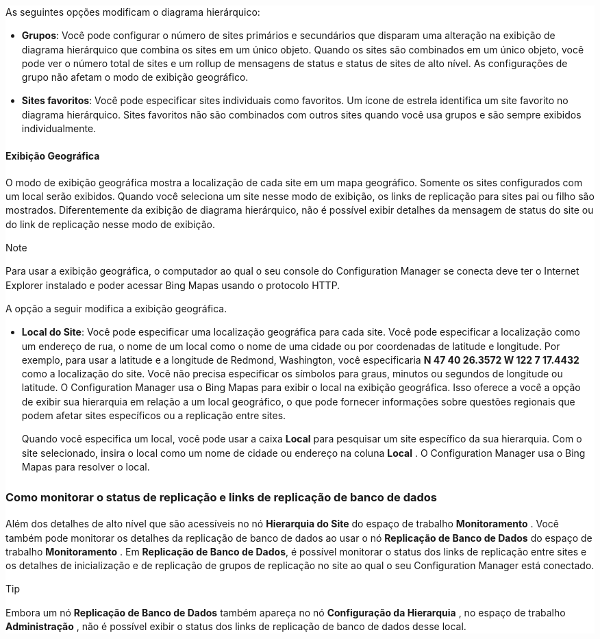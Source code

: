 As seguintes opções modificam o diagrama hierárquico:  

-   **Grupos**: Você pode configurar o número de sites primários e secundários que disparam uma alteração na exibição de diagrama hierárquico que combina os sites em um único objeto. Quando os sites são combinados em um único objeto, você pode ver o número total de sites e um rollup de mensagens de status e status de sites de alto nível. As configurações de grupo não afetam o modo de exibição geográfico.  

-   **Sites favoritos**: Você pode especificar sites individuais como favoritos. Um ícone de estrela identifica um site favorito no diagrama hierárquico. Sites favoritos não são combinados com outros sites quando você usa grupos e são sempre exibidos individualmente.  

#### <a name="geographical-view"></a>Exibição Geográfica  
 O modo de exibição geográfica mostra a localização de cada site em um mapa geográfico. Somente os sites configurados com um local serão exibidos. Quando você seleciona um site nesse modo de exibição, os links de replicação para sites pai ou filho são mostrados. Diferentemente da exibição de diagrama hierárquico, não é possível exibir detalhes da mensagem de status do site ou do link de replicação nesse modo de exibição.  

> [!NOTE]  
>  Para usar a exibição geográfica, o computador ao qual o seu console do Configuration Manager se conecta deve ter o Internet Explorer instalado e poder acessar Bing Mapas usando o protocolo HTTP.  

A opção a seguir modifica a exibição geográfica.  

-   **Local do Site**: Você pode especificar uma localização geográfica para cada site. Você pode especificar a localização como um endereço de rua, o nome de um local como o nome de uma cidade ou por coordenadas de latitude e longitude. Por exemplo, para usar a latitude e a longitude de Redmond, Washington, você especificaria **N 47 40 26.3572 W 122 7 17.4432** como a localização do site. Você não precisa especificar os símbolos para graus, minutos ou segundos de longitude ou latitude. O Configuration Manager usa o Bing Mapas para exibir o local na exibição geográfica. Isso oferece a você a opção de exibir sua hierarquia em relação a um local geográfico, o que pode fornecer informações sobre questões regionais que podem afetar sites específicos ou a replicação entre sites.  

     Quando você especifica um local, você pode usar a caixa **Local** para pesquisar um site específico da sua hierarquia. Com o site selecionado, insira o local como um nome de cidade ou endereço na coluna **Local** . O Configuration Manager usa o Bing Mapas para resolver o local.  

###  <a name="a-namebkmkmonitorreplinksandstatussa-how-to-monitor-database-replication-links-and-replication-status"></a><a name="BKMK_MonitorRepLinksAndStatuss"></a> Como monitorar o status de replicação e links de replicação de banco de dados  
 Além dos detalhes de alto nível que são acessíveis no nó **Hierarquia do Site** do espaço de trabalho **Monitoramento** . Você também pode monitorar os detalhes da replicação de banco de dados ao usar o nó **Replicação de Banco de Dados** do espaço de trabalho **Monitoramento** . Em **Replicação de Banco de Dados**, é possível monitorar o status dos links de replicação entre sites e os detalhes de inicialização e de replicação de grupos de replicação no site ao qual o seu Configuration Manager está conectado.  

> [!TIP]  
>  Embora um nó **Replicação de Banco de Dados** também apareça no nó **Configuração da Hierarquia** , no espaço de trabalho **Administração** , não é possível exibir o status dos links de replicação de banco de dados desse local.  

